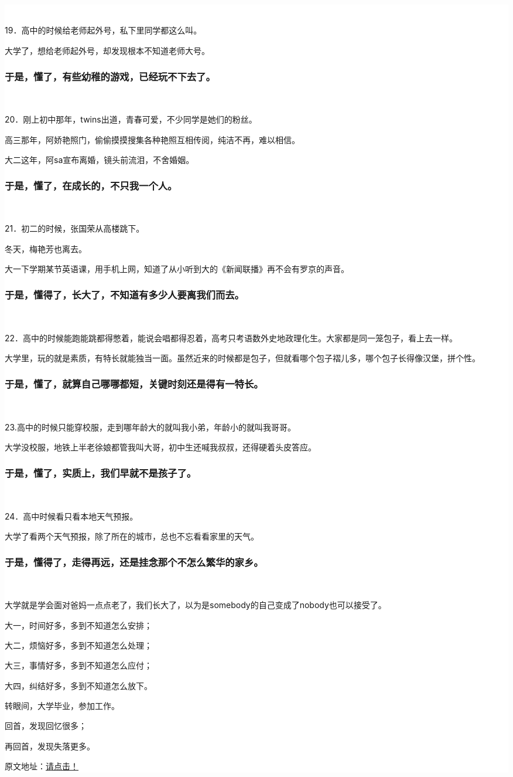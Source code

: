 </br>
  
19．高中的时候给老师起外号，私下里同学都这么叫。
  
大学了，想给老师起外号，却发现根本不知道老师大号。

### 于是，懂了，有些幼稚的游戏，已经玩不下去了。

</br>
  
20．刚上初中那年，twins出道，青春可爱，不少同学是她们的粉丝。
  
高三那年，阿娇艳照门，偷偷摸摸搜集各种艳照互相传阅，纯洁不再，难以相信。
  
大二这年，阿sa宣布离婚，镜头前流泪，不舍婚姻。

### 于是，懂了，在成长的，不只我一个人。

</br>
  
21．初二的时候，张国荣从高楼跳下。
  
冬天，梅艳芳也离去。
  
大一下学期某节英语课，用手机上网，知道了从小听到大的《新闻联播》再不会有罗京的声音。

### 于是，懂得了，长大了，不知道有多少人要离我们而去。

</br>
  
22．高中的时候能跑能跳都得憋着，能说会唱都得忍着，高考只考语数外史地政理化生。大家都是同一笼包子，看上去一样。
  
大学里，玩的就是素质，有特长就能独当一面。虽然近来的时候都是包子，但就看哪个包子褶儿多，哪个包子长得像汉堡，拼个性。

### 于是，懂了，就算自己哪哪都短，关键时刻还是得有一特长。

</br>
  
23.高中的时候只能穿校服，走到哪年龄大的就叫我小弟，年龄小的就叫我哥哥。
  
大学没校服，地铁上半老徐娘都管我叫大哥，初中生还喊我叔叔，还得硬着头皮答应。

### 于是，懂了，实质上，我们早就不是孩子了。

</br>
  
24．高中时候看只看本地天气预报。
  
大学了看两个天气预报，除了所在的城市，总也不忘看看家里的天气。

### 于是，懂得了，走得再远，还是挂念那个不怎么繁华的家乡。

</br>
  
大学就是学会面对爸妈一点点老了，我们长大了，以为是somebody的自己变成了nobody也可以接受了。
  
大一，时间好多，多到不知道怎么安排；
  
大二，烦恼好多，多到不知道怎么处理；
  
大三，事情好多，多到不知道怎么应付；
  
大四，纠结好多，多到不知道怎么放下。
  
转眼间，大学毕业，参加工作。

回首，发现回忆很多；
  
再回首，发现失落更多。
  
原文地址：[请点击！](http://www.u148.net/article/22463.html)